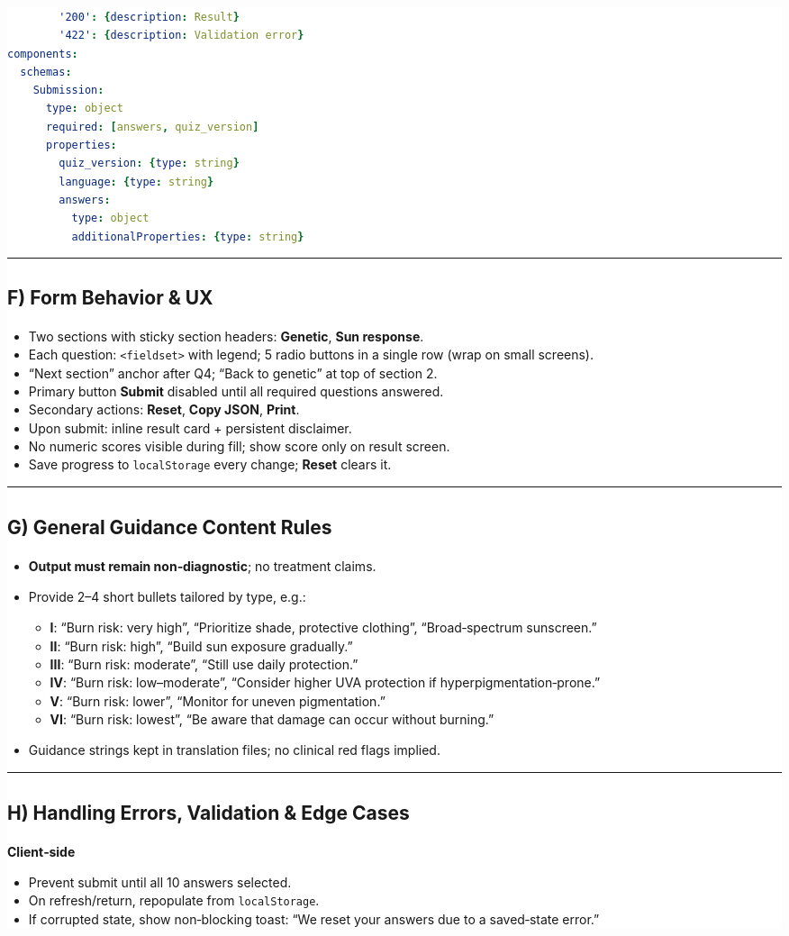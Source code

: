 ```yaml
        '200': {description: Result}
        '422': {description: Validation error}
components:
  schemas:
    Submission:
      type: object
      required: [answers, quiz_version]
      properties:
        quiz_version: {type: string}
        language: {type: string}
        answers:
          type: object
          additionalProperties: {type: string}
```

---

## F) Form Behavior & UX

* Two sections with sticky section headers: **Genetic**, **Sun response**.
* Each question: `<fieldset>` with legend; 5 radio buttons in a single row (wrap on small screens).
* “Next section” anchor after Q4; “Back to genetic” at top of section 2.
* Primary button **Submit** disabled until all required questions answered.
* Secondary actions: **Reset**, **Copy JSON**, **Print**.
* Upon submit: inline result card + persistent disclaimer.
* No numeric scores visible during fill; show score only on result screen.
* Save progress to `localStorage` every change; **Reset** clears it.

---

## G) General Guidance Content Rules

* **Output must remain non‑diagnostic**; no treatment claims.
* Provide 2–4 short bullets tailored by type, e.g.:

  * **I**: “Burn risk: very high”, “Prioritize shade, protective clothing”, “Broad‑spectrum sunscreen.”
  * **II**: “Burn risk: high”, “Build sun exposure gradually.”
  * **III**: “Burn risk: moderate”, “Still use daily protection.”
  * **IV**: “Burn risk: low–moderate”, “Consider higher UVA protection if hyperpigmentation‑prone.”
  * **V**: “Burn risk: lower”, “Monitor for uneven pigmentation.”
  * **VI**: “Burn risk: lowest”, “Be aware that damage can occur without burning.”
* Guidance strings kept in translation files; no clinical red flags implied.

---

## H) Handling Errors, Validation & Edge Cases

**Client‑side**

* Prevent submit until all 10 answers selected.
* On refresh/return, repopulate from `localStorage`.
* If corrupted state, show non‑blocking toast: “We reset your answers due to a saved‑state error.”
